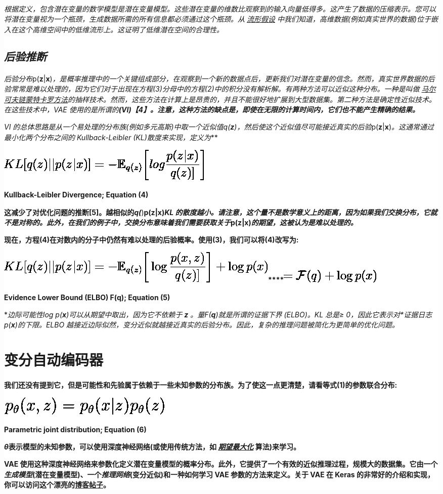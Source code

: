 *根据定义，包含潜在变量的数学模型是潜在变量模型。这些潜在变量的维数比观察到的输入向量低得多。这产生了数据的压缩表示。您可以将潜在变量视为一个瓶颈，生成数据所需的所有信息都必须通过这个瓶颈。从 [*流形假设*](https://deepai.org/machine-learning-glossary-and-terms/manifold-hypothesis) 中我们知道，高维数据(例如真实世界的数据)位于嵌入在这个高维空间中的低维流形上。这证明了低维潜在空间的合理性。*

## *后验推断*

*后验分布*p(****z****|****x****)*，是概率推理中的一个关键组成部分，在观察到一个新的数据点后，更新我们对潜在变量的信念。然而，真实世界数据的后验常常是难以处理的，因为它们对于出现在方程(3)分母中的方程(2)中的积分没有解析解。有两种方法可以近似这种分布。一种是叫做 [*马尔可夫链蒙特卡罗*方法](/markov-chain-monte-carlo-291d8a5975ae)的抽样技术。然而，这些方法在计算上是昂贵的，并且不能很好地扩展到大型数据集。第二种方法是确定性近似技术。在这些技术中，VAE 使用的是所谓的[](https://arxiv.org/abs/1601.00670)**(VI)【4】。注意，这种方法的缺点是，即使在无限的计算时间内，它们也不能产生精确的结果。***

***VI 的总体思路是从一个易处理的分布族(例如多元高斯)中取一个近似值*q(****z****)*，然后使这个近似值尽可能接近真实的后验*p(****z****|****x****)*。这通常通过最小化两个分布之间的 *Kullback-Leibler* (KL)散度来实现，定义为***

**![](img/e20528b81643c8adc92f700810da2770.png)**

**Kullback-Leibler Divergence; Equation (4)**

**这减少了对优化问题的推断[5]。越相似的*q(***)**p(****z****|****x****)*KL 的散度越小。请注意，这个量不是数学意义上的距离，因为如果我们交换分布，它就不是对称的。此外，在我们的例子中，交换分布意味着我们需要获取关于*p(****z****|****x****)*的期望，这被认为是难以处理的。***

**现在，方程(4)在对数内的分子中仍然有难以处理的后验概率。使用(3)，我们可以将(4)改写为:**

**![](img/a8a46e0106bffe2f8324071c92fbfbff.png)****![](img/4102d23517e5c6be4ee2cdedfb7f188b.png)**

**Evidence Lower Bound (ELBO) F(**q**); Equation (5)**

**边际可能性*log p(****x****)*可以从期望中取出，因为它不依赖于 ***z*** 。量*F(****q****)*就是所谓的*证据下界* (ELBO)。KL 总是≥ 0，因此它表示对*证据日志 p(****x****)*的下限。ELBO 越接近边际似然，变分近似就越接近真实的后验分布。因此，复杂的推理问题被简化为更简单的优化问题。**

# **变分自动编码器**

**我们还没有提到它，但是可能性和先验属于依赖于一些未知参数的分布族。为了使这一点更清楚，请看等式(1)的参数联合分布:**

**![](img/cf3c6efdf7f6a960debce46268301ae9.png)**

**Parametric joint distribution; Equation (6)**

***θ*表示模型的未知参数，可以使用深度神经网络(或使用传统方法，如 [*期望最大化*](https://en.wikipedia.org/wiki/Expectation%E2%80%93maximization_algorithm) 算法)来学习。**

**VAE 使用这种深度神经网络来参数化定义潜在变量模型的概率分布。此外，它提供了一个有效的近似推理过程，规模大的数据集。它由一个*生成模型*(潜在变量模型)、一个*推理网络*(变分近似)和一种如何学习 VAE 参数的方法来定义。关于 VAE 在 Keras 的非常好的介绍和实现，你可以访问这个漂亮的[博客帖子](https://wiseodd.github.io/techblog/2016/12/10/variational-autoencoder/?source=post_page---------------------------)。**
